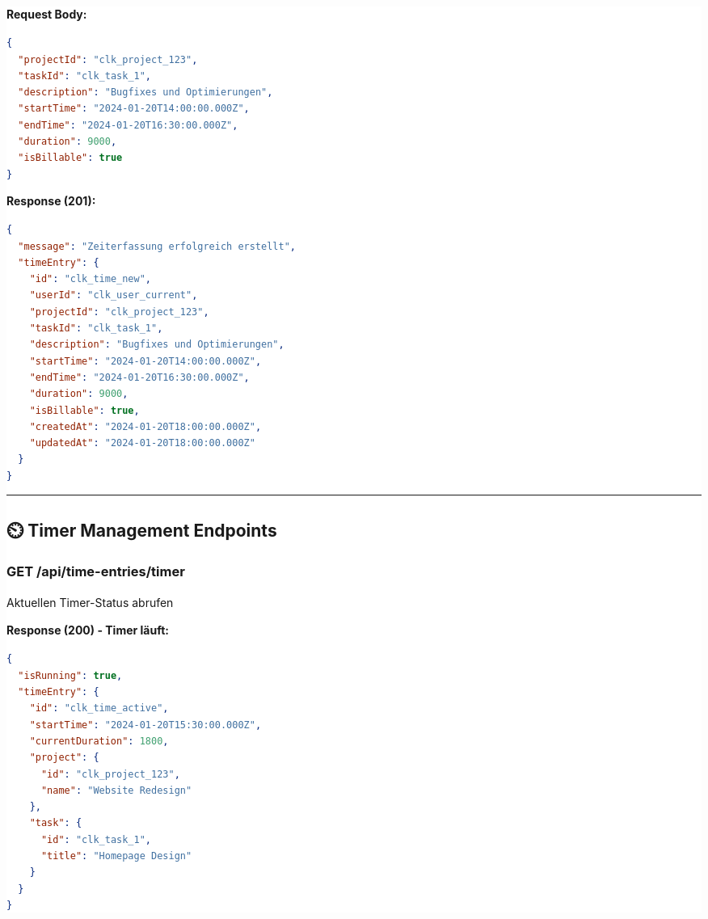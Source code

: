 **Request Body:**
```json
{
  "projectId": "clk_project_123",
  "taskId": "clk_task_1",
  "description": "Bugfixes und Optimierungen",
  "startTime": "2024-01-20T14:00:00.000Z",
  "endTime": "2024-01-20T16:30:00.000Z",
  "duration": 9000,
  "isBillable": true
}
```

**Response (201):**
```json
{
  "message": "Zeiterfassung erfolgreich erstellt",
  "timeEntry": {
    "id": "clk_time_new",
    "userId": "clk_user_current",
    "projectId": "clk_project_123",
    "taskId": "clk_task_1",
    "description": "Bugfixes und Optimierungen",
    "startTime": "2024-01-20T14:00:00.000Z",
    "endTime": "2024-01-20T16:30:00.000Z",
    "duration": 9000,
    "isBillable": true,
    "createdAt": "2024-01-20T18:00:00.000Z",
    "updatedAt": "2024-01-20T18:00:00.000Z"
  }
}
```

---

## ⏲️ **Timer Management Endpoints**

### **GET /api/time-entries/timer**
Aktuellen Timer-Status abrufen

**Response (200) - Timer läuft:**
```json
{
  "isRunning": true,
  "timeEntry": {
    "id": "clk_time_active",
    "startTime": "2024-01-20T15:30:00.000Z",
    "currentDuration": 1800,
    "project": {
      "id": "clk_project_123",
      "name": "Website Redesign"
    },
    "task": {
      "id": "clk_task_1",
      "title": "Homepage Design"
    }
  }
}
```
